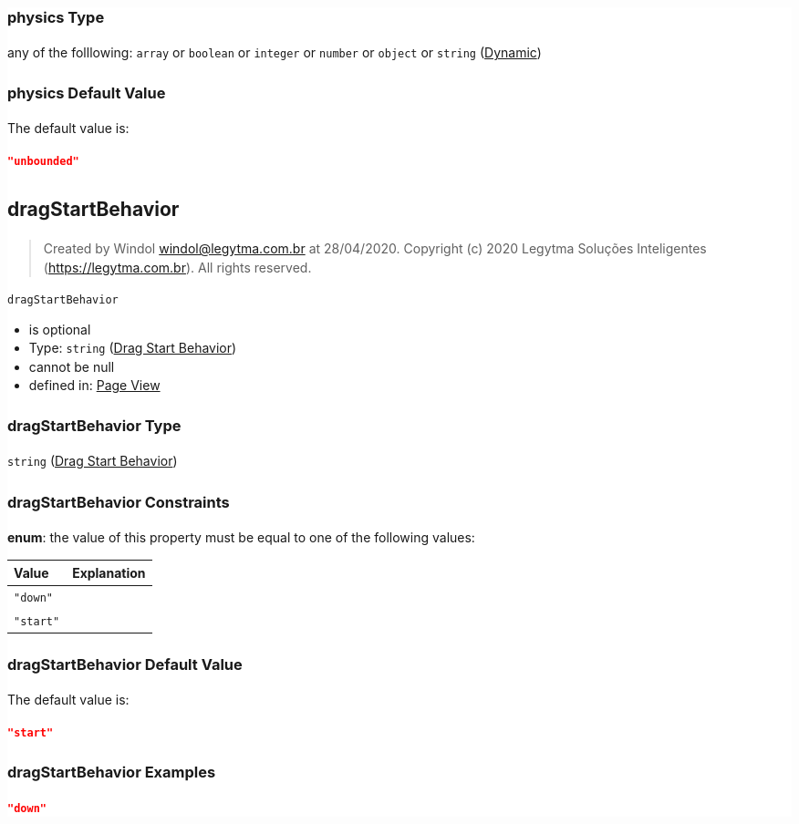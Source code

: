 ### physics Type

any of the folllowing: `array` or `boolean` or `integer` or `number` or `object` or `string` ([Dynamic](bottom_app_bar_theme-properties-dynamic.md))

### physics Default Value

The default value is:

```json
"unbounded"
```

## dragStartBehavior




> Created by Windol [windol@legytma.com.br](mailto:windol@legytma.com.br) at 28/04/2020.
> Copyright (c) 2020 Legytma Soluções Inteligentes (<https://legytma.com.br>). All rights reserved.
>

`dragStartBehavior`

-   is optional
-   Type: `string` ([Drag Start Behavior](gesture_detector-properties-drag-start-behavior.md))
-   cannot be null
-   defined in: [Page View](gesture_detector-properties-drag-start-behavior.md)

### dragStartBehavior Type

`string` ([Drag Start Behavior](gesture_detector-properties-drag-start-behavior.md))

### dragStartBehavior Constraints

**enum**: the value of this property must be equal to one of the following values:

| Value     | Explanation |
| :-------- | ----------- |
| `"down"`  |             |
| `"start"` |             |

### dragStartBehavior Default Value

The default value is:

```json
"start"
```

### dragStartBehavior Examples

```json
"down"
```
